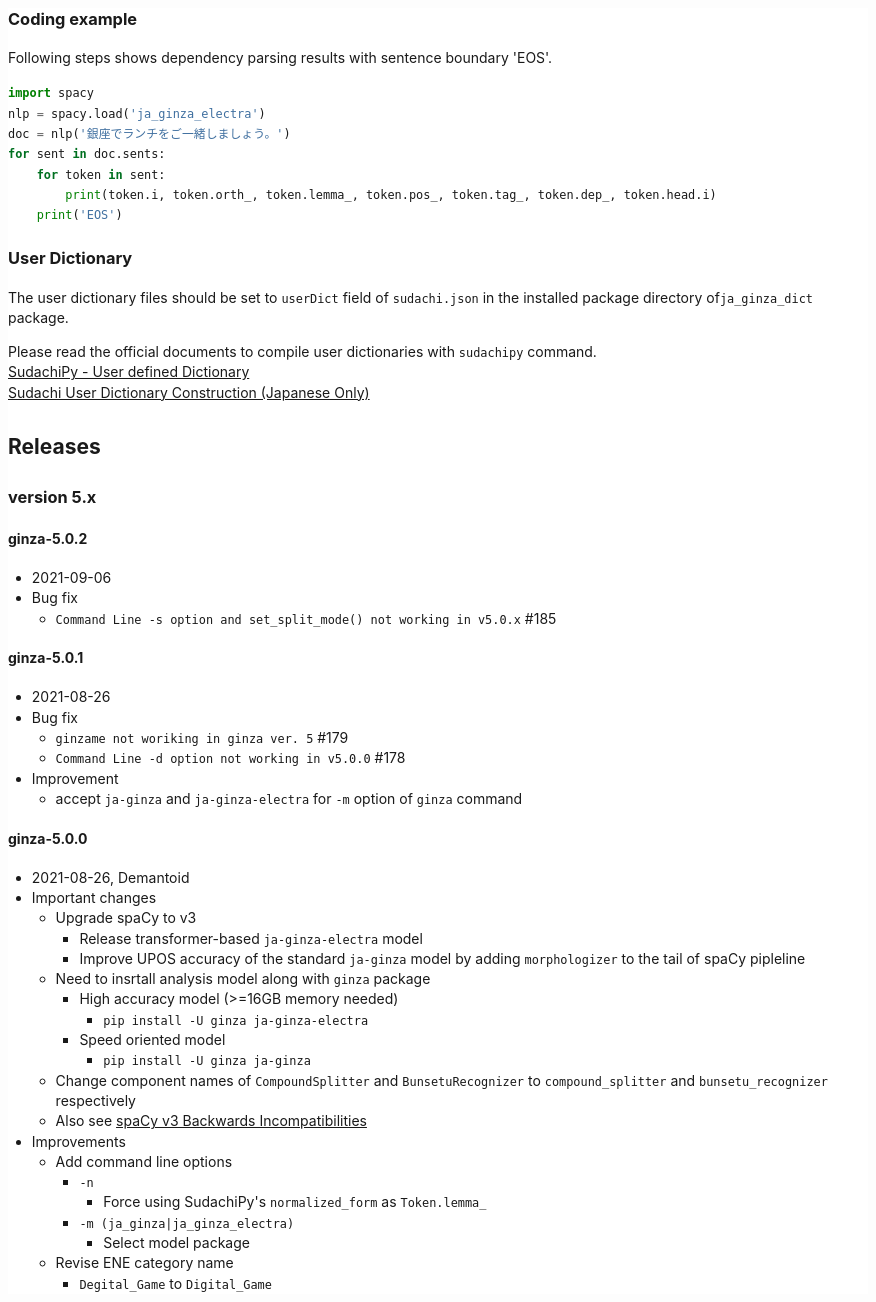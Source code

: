 ### Coding example
Following steps shows dependency parsing results with sentence boundary 'EOS'.
```python
import spacy
nlp = spacy.load('ja_ginza_electra')
doc = nlp('銀座でランチをご一緒しましょう。')
for sent in doc.sents:
    for token in sent:
        print(token.i, token.orth_, token.lemma_, token.pos_, token.tag_, token.dep_, token.head.i)
    print('EOS')
```

### User Dictionary
The user dictionary files should be set to `userDict` field of `sudachi.json` in the installed package directory of`ja_ginza_dict` package.

Please read the official documents to compile user dictionaries with `sudachipy` command.  
[SudachiPy - User defined Dictionary](https://github.com/WorksApplications/SudachiPy#user-defined-dictionary)  
[Sudachi User Dictionary Construction (Japanese Only)](https://github.com/WorksApplications/Sudachi/blob/develop/docs/user_dict.md)

## Releases

### version 5.x

#### ginza-5.0.2
- 2021-09-06
- Bug fix
  - `Command Line -s option and set_split_mode() not working in v5.0.x` #185

#### ginza-5.0.1
- 2021-08-26
- Bug fix
  - `ginzame not woriking in ginza ver. 5` #179
  - `Command Line -d option not working in v5.0.0` #178
- Improvement
  - accept `ja-ginza` and `ja-ginza-electra` for `-m` option of `ginza` command

#### ginza-5.0.0
- 2021-08-26, Demantoid
- Important changes
  - Upgrade spaCy to v3
    - Release transformer-based `ja-ginza-electra` model
    - Improve UPOS accuracy of the standard `ja-ginza` model by adding `morphologizer` to the tail of spaCy pipleline
  - Need to insrtall analysis model along with `ginza` package
    - High accuracy model (>=16GB memory needed)
      - `pip install -U ginza ja-ginza-electra`
    - Speed oriented model
      - `pip install -U ginza ja-ginza`
  - Change component names of `CompoundSplitter` and `BunsetuRecognizer` to `compound_splitter` and `bunsetu_recognizer` respectively
  - Also see [spaCy v3 Backwards Incompatibilities](https://spacy.io/usage/v3#incompat)
- Improvements
  - Add command line options
    - `-n`
      - Force using SudachiPy's `normalized_form` as `Token.lemma_`
    - `-m (ja_ginza|ja_ginza_electra)`
      - Select model package
  - Revise ENE category name
    - `Degital_Game` to `Digital_Game`
